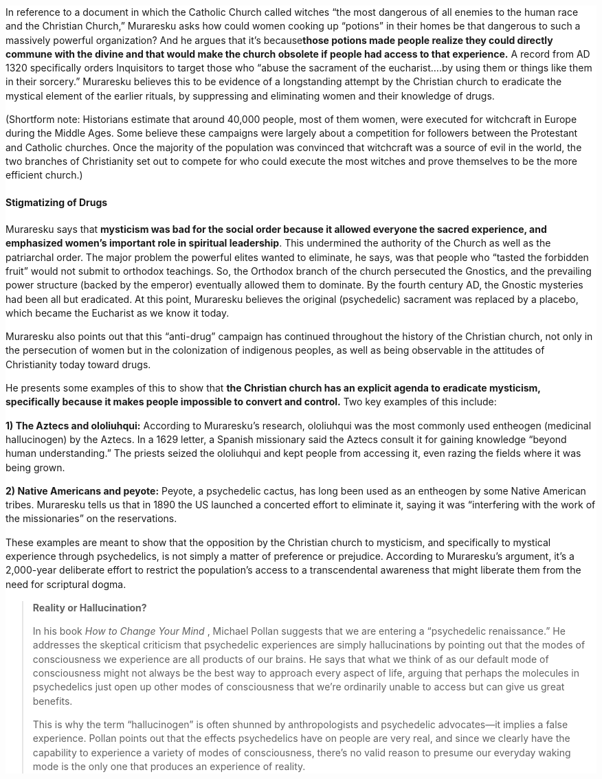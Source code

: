 In reference to a document in which the Catholic Church called witches “the most dangerous of all enemies to the human race and the Christian Church,” Muraresku asks how could women cooking up “potions” in their homes be that dangerous to such a massively powerful organization? And he argues that it’s because**those potions made people realize they could directly commune with the divine and that would make the church obsolete if people had access to that experience.** A record from AD 1320 specifically orders Inquisitors to target those who “abuse the sacrament of the eucharist….by using them or things like them in their sorcery.” Muraresku believes this to be evidence of a longstanding attempt by the Christian church to eradicate the mystical element of the earlier rituals, by suppressing and eliminating women and their knowledge of drugs.

(Shortform note: Historians estimate that around 40,000 people, most of them women, were executed for witchcraft in Europe during the Middle Ages. Some believe these campaigns were largely about a competition for followers between the Protestant and Catholic churches. Once the majority of the population was convinced that witchcraft was a source of evil in the world, the two branches of Christianity set out to compete for who could execute the most witches and prove themselves to be the more efficient church.)

#### Stigmatizing of Drugs

Muraresku says that **mysticism was bad for the social order because it allowed everyone the sacred experience, and emphasized women’s important role in spiritual leadership**. This undermined the authority of the Church as well as the patriarchal order. The major problem the powerful elites wanted to eliminate, he says, was that people who “tasted the forbidden fruit” would not submit to orthodox teachings. So, the Orthodox branch of the church persecuted the Gnostics, and the prevailing power structure (backed by the emperor) eventually allowed them to dominate. By the fourth century AD, the Gnostic mysteries had been all but eradicated. At this point, Muraresku believes the original (psychedelic) sacrament was replaced by a placebo, which became the Eucharist as we know it today.

Muraresku also points out that this “anti-drug” campaign has continued throughout the history of the Christian church, not only in the persecution of women but in the colonization of indigenous peoples, as well as being observable in the attitudes of Christianity today toward drugs.

He presents some examples of this to show that **the Christian church has an explicit agenda to eradicate mysticism, specifically because it makes people impossible to convert and control.** Two key examples of this include:

**1) The Aztecs and ololiuhqui:** According to Muraresku’s research, ololiuhqui was the most commonly used entheogen (medicinal hallucinogen) by the Aztecs. In a 1629 letter, a Spanish missionary said the Aztecs consult it for gaining knowledge “beyond human understanding.” The priests seized the ololiuhqui and kept people from accessing it, even razing the fields where it was being grown.

**2) Native Americans and peyote:** Peyote, a psychedelic cactus, has long been used as an entheogen by some Native American tribes. Muraresku tells us that in 1890 the US launched a concerted effort to eliminate it, saying it was “interfering with the work of the missionaries” on the reservations.

These examples are meant to show that the opposition by the Christian church to mysticism, and specifically to mystical experience through psychedelics, is not simply a matter of preference or prejudice. According to Muraresku’s argument, it’s a 2,000-year deliberate effort to restrict the population’s access to a transcendental awareness that might liberate them from the need for scriptural dogma.

> **Reality or Hallucination?**
> 
> In his book _How to Change Your Mind_ , Michael Pollan suggests that we are entering a “psychedelic renaissance.” He addresses the skeptical criticism that psychedelic experiences are simply hallucinations by pointing out that the modes of consciousness we experience are all products of our brains. He says that what we think of as our default mode of consciousness might not always be the best way to approach every aspect of life, arguing that perhaps the molecules in psychedelics just open up other modes of consciousness that we’re ordinarily unable to access but can give us great benefits.
> 
> This is why the term “hallucinogen” is often shunned by anthropologists and psychedelic advocates—it implies a false experience. Pollan points out that the effects psychedelics have on people are very real, and since we clearly have the capability to experience a variety of modes of consciousness, there’s no valid reason to presume our everyday waking mode is the only one that produces an experience of reality.
